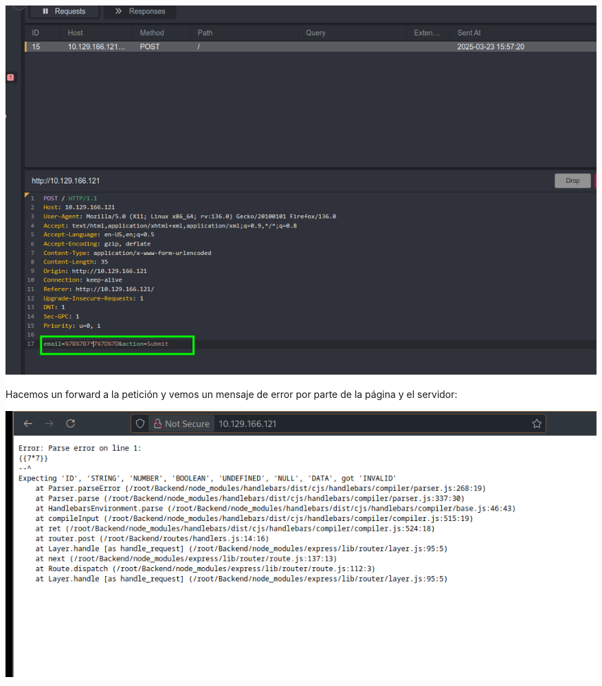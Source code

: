   <img src="/assets/images/StartingPoint/VIP/Bike/ssti.png" alt="under" oncontextmenu="return false;">
</div>

Hacemos un forward a la petición y vemos un mensaje de error por parte de la página y el servidor:

<div style="text-align: center;">
  <img src="/assets/images/StartingPoint/VIP/Bike/ssti2.png" alt="under" oncontextmenu="return false;">
</div>
